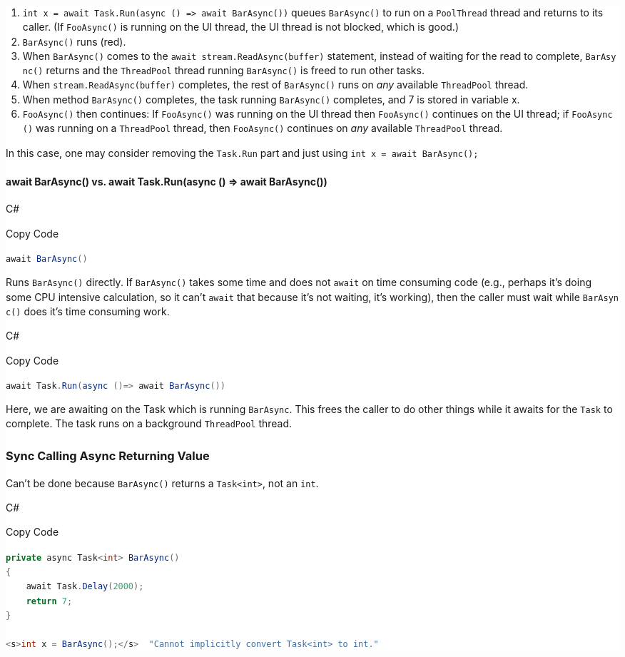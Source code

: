 1. `int x = await Task.Run(async () => await BarAsync())` queues `BarAsync()` to run on a `PoolThread` thread and returns to its caller. (If `FooAsync()` is running on the UI thread, the UI thread is not blocked, which is good.)
2. `BarAsync()` runs (red).
3. When `BarAsync()` comes to the `await stream.ReadAsync(buffer)` statement, instead of waiting for the read to complete, `BarAsync()` returns and the `ThreadPool` thread running `BarAsync()` is freed to run other tasks.
4. When `stream.ReadAsync(buffer)` completes, the rest of `BarAsync()` runs on *any* available `ThreadPool` thread.
5. When method `BarAsync()` completes, the task running `BarAsync()` completes, and 7 is stored in variable x.
6. `FooAsync()` then continues: If `FooAsync()` was running on the UI thread then `FooAsync()` continues on the UI thread; if `FooAsync()` was running on a `ThreadPool` thread, then `FooAsync()` continues on *any* available `ThreadPool` thread.

In this case, one may consider removing the `Task.Run` part and just using `int x = await BarAsync();`

#### await BarAsync() vs. await Task.Run(async () => await BarAsync())

C#

Copy Code

```csharp
await BarAsync()
```

Runs `BarAsync()` directly. If `BarAsync()` takes some time and does not `await` on time consuming code (e.g., perhaps it’s doing some CPU intensive calculation, so it can’t `await` that because it’s not waiting, it’s working), then the caller must wait while `BarAsync()` does it’s time consuming work.

C#

Copy Code

```csharp
await Task.Run(async ()=> await BarAsync())
```

Here, we are awaiting on the Task which is running `BarAsync`. This frees the caller to do other things while it awaits for the `Task` to complete. The task runs on a background `ThreadPool` thread.

### Sync Calling Async Returning Value

Can’t be done because `BarAsync()` returns a `Task<int>`, not an `int`.

C#

Copy Code

```csharp
private async Task<int> BarAsync()
{
    await Task.Delay(2000);
    return 7;
}

<s>int x = BarAsync();</s>  "Cannot implicitly convert Task<int> to int."
```
